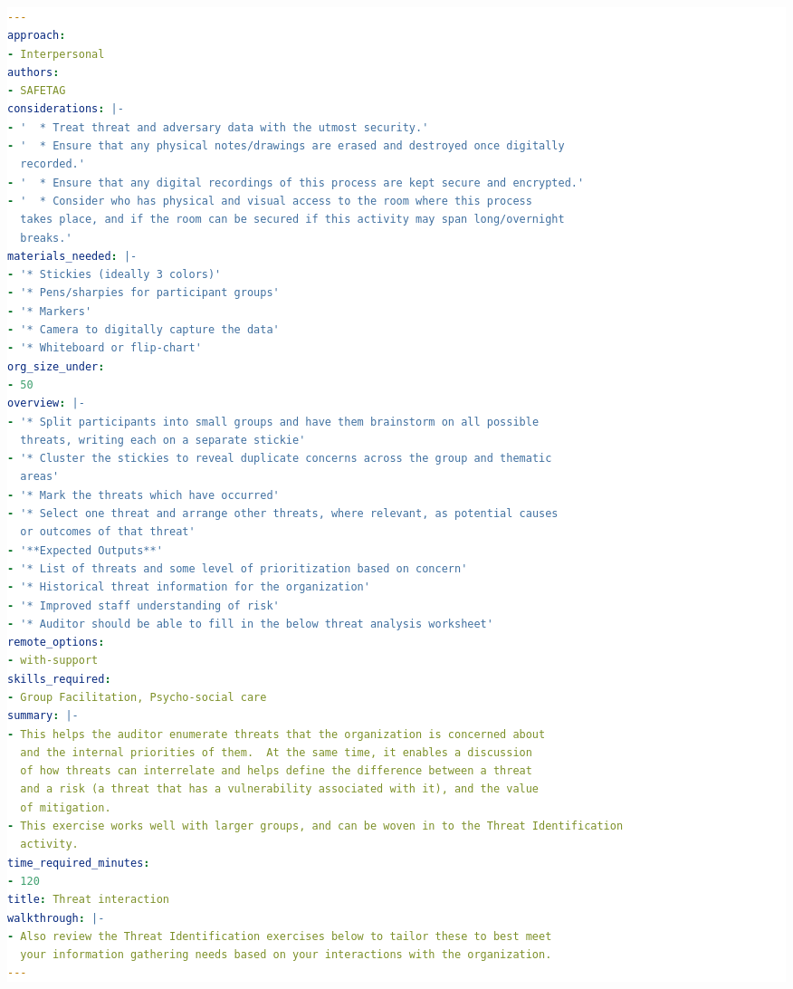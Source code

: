 ```yaml
---
approach:
- Interpersonal
authors:
- SAFETAG
considerations: |-
- '  * Treat threat and adversary data with the utmost security.'
- '  * Ensure that any physical notes/drawings are erased and destroyed once digitally
  recorded.'
- '  * Ensure that any digital recordings of this process are kept secure and encrypted.'
- '  * Consider who has physical and visual access to the room where this process
  takes place, and if the room can be secured if this activity may span long/overnight
  breaks.'
materials_needed: |-
- '* Stickies (ideally 3 colors)'
- '* Pens/sharpies for participant groups'
- '* Markers'
- '* Camera to digitally capture the data'
- '* Whiteboard or flip-chart'
org_size_under:
- 50
overview: |-
- '* Split participants into small groups and have them brainstorm on all possible
  threats, writing each on a separate stickie'
- '* Cluster the stickies to reveal duplicate concerns across the group and thematic
  areas'
- '* Mark the threats which have occurred'
- '* Select one threat and arrange other threats, where relevant, as potential causes
  or outcomes of that threat'
- '**Expected Outputs**'
- '* List of threats and some level of prioritization based on concern'
- '* Historical threat information for the organization'
- '* Improved staff understanding of risk'
- '* Auditor should be able to fill in the below threat analysis worksheet'
remote_options:
- with-support
skills_required:
- Group Facilitation, Psycho-social care
summary: |-
- This helps the auditor enumerate threats that the organization is concerned about
  and the internal priorities of them.  At the same time, it enables a discussion
  of how threats can interrelate and helps define the difference between a threat
  and a risk (a threat that has a vulnerability associated with it), and the value
  of mitigation.
- This exercise works well with larger groups, and can be woven in to the Threat Identification
  activity.
time_required_minutes:
- 120
title: Threat interaction
walkthrough: |-
- Also review the Threat Identification exercises below to tailor these to best meet
  your information gathering needs based on your interactions with the organization.
---
```
